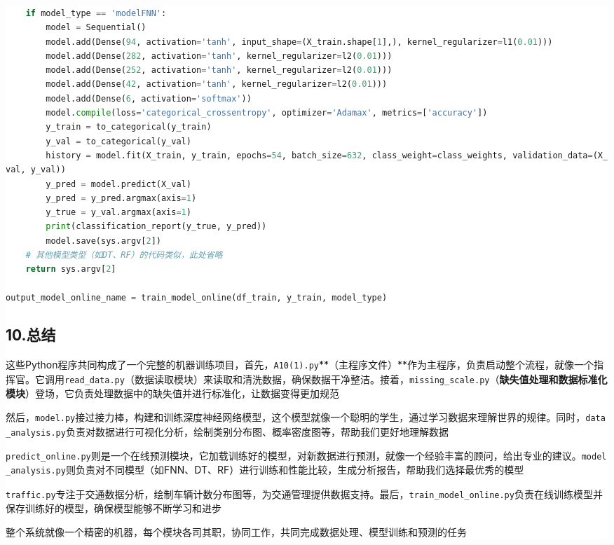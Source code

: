 ```python
    if model_type == 'modelFNN':
        model = Sequential()
        model.add(Dense(94, activation='tanh', input_shape=(X_train.shape[1],), kernel_regularizer=l1(0.01)))
        model.add(Dense(282, activation='tanh', kernel_regularizer=l2(0.01)))
        model.add(Dense(252, activation='tanh', kernel_regularizer=l2(0.01)))
        model.add(Dense(42, activation='tanh', kernel_regularizer=l2(0.01)))
        model.add(Dense(6, activation='softmax'))
        model.compile(loss='categorical_crossentropy', optimizer='Adamax', metrics=['accuracy'])
        y_train = to_categorical(y_train)
        y_val = to_categorical(y_val)
        history = model.fit(X_train, y_train, epochs=54, batch_size=632, class_weight=class_weights, validation_data=(X_val, y_val))
        y_pred = model.predict(X_val)
        y_pred = y_pred.argmax(axis=1)
        y_true = y_val.argmax(axis=1)
        print(classification_report(y_true, y_pred))
        model.save(sys.argv[2])
    # 其他模型类型（如DT、RF）的代码类似，此处省略
    return sys.argv[2]

output_model_online_name = train_model_online(df_train, y_train, model_type)

```

## 10.总结

这些Python程序共同构成了一个完整的机器训练项目，首先，`A10(1).py`**（主程序文件）**作为主程序，负责启动整个流程，就像一个指挥官。它调用`read_data.py`（数据读取模块）来读取和清洗数据，确保数据干净整洁。接着，`missing_scale.py`（**缺失值处理和数据标准化模块**）登场，它负责处理数据中的缺失值并进行标准化，让数据变得更加规范

然后，`model.py`接过接力棒，构建和训练深度神经网络模型，这个模型就像一个聪明的学生，通过学习数据来理解世界的规律。同时，`data_analysis.py`负责对数据进行可视化分析，绘制类别分布图、概率密度图等，帮助我们更好地理解数据

`predict_online.py`则是一个在线预测模块，它加载训练好的模型，对新数据进行预测，就像一个经验丰富的顾问，给出专业的建议。`model_analysis.py`则负责对不同模型（如FNN、DT、RF）进行训练和性能比较，生成分析报告，帮助我们选择最优秀的模型

`traffic.py`专注于交通数据分析，绘制车辆计数分布图等，为交通管理提供数据支持。最后，`train_model_online.py`负责在线训练模型并保存训练好的模型，确保模型能够不断学习和进步

整个系统就像一个精密的机器，每个模块各司其职，协同工作，共同完成数据处理、模型训练和预测的任务